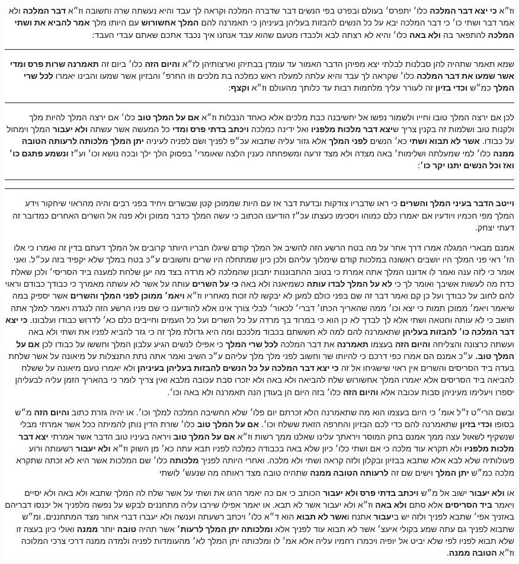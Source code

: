 
<p dir='rtl'>וז״א <b>כי יצא דבר המלכה</b> כלו׳ יתפרס׳ בעולם ובפרט בפי הנשים דבר שדברה המלכה וקראה לך עבד והיא נעשתה שרה וחשובה וז״א <b>דבר המלכה</b> ולא אמר דבר ושתי כו׳ כי דבר המלכה יבא על כל הנשים להבזות בעליהן בעיניהן כי תאמרנה להם <b>המלך אחשורוש</b> עם היותו מלך <b>אמר להביא את ושתי המלכה</b> להתפאר בה <b>ולא באה</b> כלו׳ והיא לא רצתה לבא ולכבדו מטעם שהוא עבד אנחנו איך נכבד אתכם שאתם עבדי העבד:</p>

---

<p dir='rtl'>שמא תאמר שתהיה להן סבלנות לבלתי יצא מפיהן הדבר האמור עד עומדן בבתיהן וארצותיהן לז״א <b>והיום הזה</b> כלו׳ ביום זה <b>תאמרנה שרות פרס ומדי אשר שמעו את דבר המלכה</b> כלו׳ שקראה לך עבד והיא עלתה למעלה ראש כמלכה בת מלכים וזו החרפ׳ והבזיון אשר שמעו והבינו יאמרו <b>לכל שרי המלך</b> כמ״ש <b>וכדי בזיון</b> זה לעורר עליך מלחמות רבות עד כלותך מהעולם וז״א <b>וקצף</b>:</p>

---

<p dir='rtl'>לכן אם ירצה המלך טובו וחייו ולשמור נפשו אל יחשיבנה כבת מלכים אלא כאחד הנבלות וז״א <b>אם על המלך טוב</b> כלו׳ אם ירצה המלך להיות מלך ולקנות טוב ושלמות זה בקנין צריך ש<b>יצא דבר מלכות מלפניו</b> ואל ידינה כמלכה <b>ויכתב בדתי פרס ומדי</b> כל המעשה אשר עשתה <b>ולא יעבור</b> המלך וימחול על כבודו. <b>אשר לא תבוא ושתי</b> כא׳ הנשים <b>לפני המלך</b> אלא גזור עליה שתבוא עכ״פ לפניך ושם לפניה לעיניה <b>יתן המלך מלכותה לרעותה הטובה ממנה</b> כלו׳ למי שמעלתה ושלימות׳ באה מצדה ולא מצד זרעה ומשפחתה כענין הלצה שאומרי׳ בפסוק הלך ילך ובכה נושא וכו׳ וע״ז <b>ונשמע פתגם כו׳ ואז וכל הנשים יתנו יקר כו׳</b>:</p>

---


---

<p dir='rtl'><b>וייטב הדבר בעיני המלך והשרים</b> כי ראו שדבריו צודקות ובדעת דבר אז עם היות שממוכן קטן שבשרים ויחיד בפני רבים והיה מהראוי שיחקור וידע המלך מפי חכמיו ויודעיו אם יאמרו כלם כמוהו ויסכימו כעצתו עכ״ז הודיענו הכתוב כי עשה המלך כדבר ממוכן ולא פנה אל השרים האחרים כמדובר זה דעתי יצחק.</p>
<p dir='rtl'>אמנם מבארי המגלה אמרו דרך אחר על מה בטח הרשע הזה להשיב אל המלך קודם שיגלו חבריו היותר קרובים אל המלך דעתם בדין זה ואמרו כי אלו הז׳ ראי פני המלך היו יושבים ראשונה במלכות קודם שימלוך עליהם ולכן כיון שמתחלה היו שרים וחשובים ע״כ בטח במלך שלא יקפיד בזה עכ״ל. ואני אומר כי לזה ענה ואמר לו אדוננו המלך אתה אמרת כי בטוב ההתבוננות יתבונן שהמלכה לא מרדה בצד מה יען שלחת למענה ביד הסריסי׳ ולכן שאלת כדת מה לעשות אשיבך ואומר לך כי <b>לא על המלך לבדו עותה</b> כשמיאנה ולא באה <b>כי על השרים</b> עותה על אשר לא עשתה מאמרך כי כבודך כבודם וראוי להם לחוב על כבודך ועל כן קם ואמר דבר זה שם בפני כולם למען לא יבקשו לה זכות מאחריו וז״א <b>ויאמ׳ ממוכן לפני המלך והשרים</b> אשר יספיק במה שיאמר ויאמ׳ ממוכן תמות כי יצא וכו׳ ממה שהאריך הכתו׳ דברי׳ לכאור׳ לבלי צורך אינו אלא להודיענו כי שם פניו הרשע הזה לנגדה ויאמר למלך אתה חושב כי לא עותה וחטאה ושתי אלא לך לבדך לא כן הוא כי במרוד בך מרדה על כל השרים ועל כל העמים וחייבים כלם כא׳ לדרוש כבודו ועלבונו. <b>כי יצא דבר המלכה כו׳ להבזות בעליהן</b> שתאמרנה להם למה לא חששתם בכבוד מלככם ומה היא גדולת מלך זה כי גזר להביא לפניו את ושתי ולא באה ועשתה כרצונה והצליחה <b>והיום הזה</b> בעצמו <b>תאמרנה</b> את דבר המלכה <b>לכל שרי המלך</b> כי אפילו לנשים הגיע עלבון המלך וחששו על כבודו לכן <b>אם על המלך טוב.</b> ע״כ אמנם הם אמרו כפי דרכם כי להיותו שר וחשוב לפני מלך מלך עליהם ע״כ השיב ואמר אתה נתת התנצלות על מיאונה על אשר שלחת בעדה ביד הסריסים והשרים אין ראוי שישגיחו אל זה <b>כי יצא דבר המלכה על כל הנשים להבזות בעליהן בעיניהן</b> ולא יאמרו טעם מיאונה על ששלח להביאה ביד הסריסים אלא יאמרו המלך אחשורוש שלח להביאה ולא באה ולא יזכרו סבת עכובה מלבא ואין צריך לומר כי בהאריך הזמן עליה לבעליהן יספרו ויעלימו מעיניהן סבות עכובה אלא <b>והיום הזה</b> כלו׳ בזה היום הן בעודן הנה תאמרנה ולא באה וכו׳.</p>
<p dir='rtl'>ובשם הרי״ט ז״ל אומ׳ כי היום בעצמו הוא מה שתאמרנה הלא זכרתם יום פלו׳ שלא החשיבה המלכה למלך וכו׳. או יהיה גזרת כתוב <b>והיום הזה</b> מ״ש בסופו <b>וכדי בזיון</b> שתאמרנה להם כדי לכם הבזיון והחרפה הזאת ששלח וכו׳. <b>אם על המלך טוב</b> כלו׳ שורת הדין נותן להמיתה ככל אשר אמרתי מבלי שנשקיף לשאול עצה ממך אמנם בחק המוסר ויראתך עלינו שאלנו ממך רשות וז״א <b>אם על המלך טוב</b> ויראה בעיניו טוב הדבר אשר אמרתי <b>יצא דבר מלכות מלפניו</b> ולא תקרא עוד מלכה כי אם ושתי כלו׳ כיון שלא באה בכבודה כמלכה לפניו תבא עתה כא׳ מן השוק וז״א <b>ולא יעבור</b> רשעותה ורוע פעולותיה שלא לבא אלא שתבא בבזיון ובקלון ולזה קראה ושתי ולא מלכה. ואחרי היותה לפניך <b>מלכותה</b> כלו׳ שם המלכות אשר היא לא זכתה שתקרא מלכה כמ״ש <b>יתן המלך</b> וישים שם זה <b>לרעותה הטובה ממנה</b> שתהיה טובה מצד ראותה מה שנעש׳ לושתי</p>
<p dir='rtl'>או <b>ולא יעבור</b> ישוב אל מ״ש <b>ויכתב בדתי פרס ולא יעבור</b> הכותב כי אם כה יאמר הרגו את ושתי על אשר שלח לה המלך שתבא ולא באה ולא יסיים ויאמר <b>ביד הסריסים</b> אלא סתם <b>ולא באה</b> וז״א ולא יעבור אשר לא תבא. או יאמר אפילו שירבו עליה מתחננים לבקש על נפשה מלפניך אל יכנסו דבריהם באזניך אפי׳ שתבא לפניך ולזה יש ב<b>יעבור</b> אתנח ו<b>אשר לא תבוא</b> הוא ד״א כלו׳ ויכתב רשעתה וענשה ולא יעברו דברי אחור מצד המתחננים. ומ״ש שתבוא לפניך גם עתה שמע בקולי איעצ׳ אשר לא תבוא עוד לפניך אלא <b>ומלכותה יתן המלך לרעות׳</b> אשר תהיה <b>טובה</b> יותר <b>ממנה</b> ואולי כיון בעצה זו שלא תבוא לפניו לפי שלא יביט אל יופיה ויכמרו רחמיו עליה אלא אמ׳ לו ומלכותה יתן המלך לא׳ מהעומדות לפניה ולמדה ממנה דרכי צרכי המלוכה וז״א <b>הטובה ממנה</b>.</p>